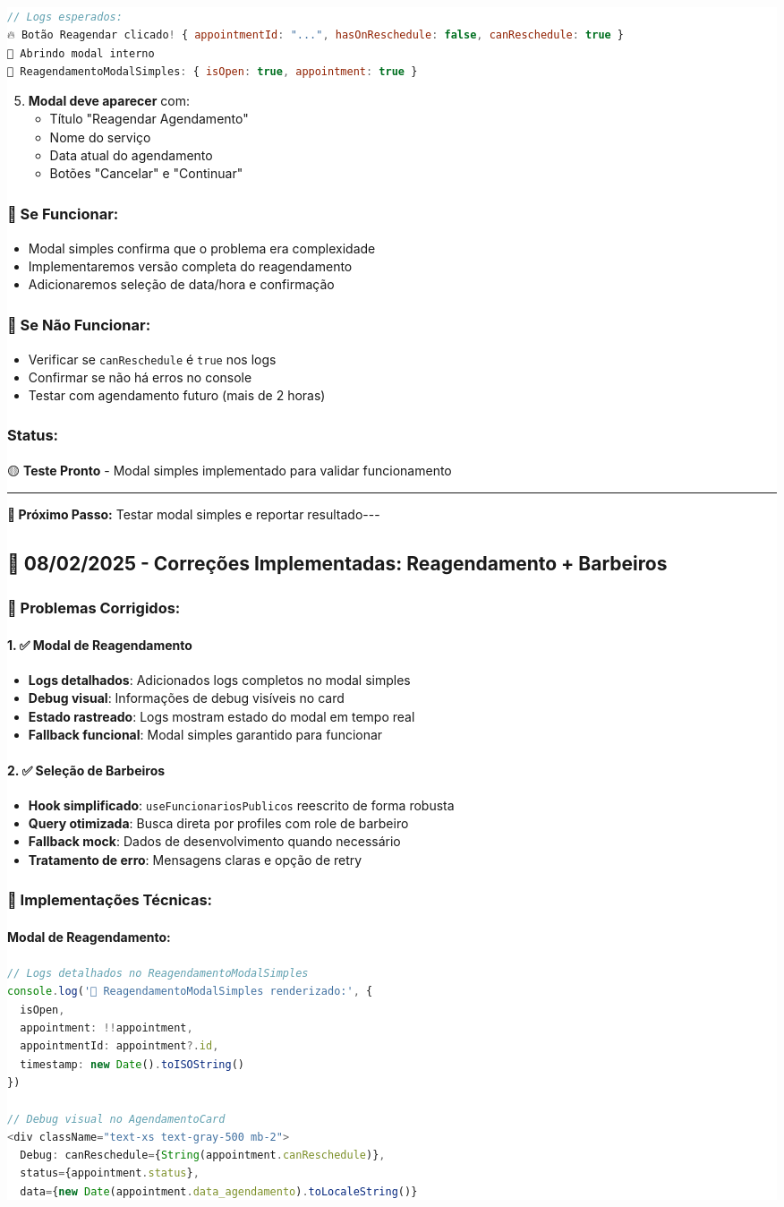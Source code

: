 ```javascript
// Logs esperados:
🔥 Botão Reagendar clicado! { appointmentId: "...", hasOnReschedule: false, canReschedule: true }
🔄 Abrindo modal interno
🔄 ReagendamentoModalSimples: { isOpen: true, appointment: true }
```

5. **Modal deve aparecer** com:
   - Título "Reagendar Agendamento"
   - Nome do serviço
   - Data atual do agendamento
   - Botões "Cancelar" e "Continuar"

### **🎯 Se Funcionar:**
- Modal simples confirma que o problema era complexidade
- Implementaremos versão completa do reagendamento
- Adicionaremos seleção de data/hora e confirmação

### **🐛 Se Não Funcionar:**
- Verificar se `canReschedule` é `true` nos logs
- Confirmar se não há erros no console
- Testar com agendamento futuro (mais de 2 horas)

### **Status:**
🟡 **Teste Pronto** - Modal simples implementado para validar funcionamento

---
**🎯 Próximo Passo:** Testar modal simples e reportar resultado---

## 🔧 **08/02/2025 - Correções Implementadas: Reagendamento + Barbeiros**

### **🎯 Problemas Corrigidos:**

#### **1. ✅ Modal de Reagendamento**
- **Logs detalhados**: Adicionados logs completos no modal simples
- **Debug visual**: Informações de debug visíveis no card
- **Estado rastreado**: Logs mostram estado do modal em tempo real
- **Fallback funcional**: Modal simples garantido para funcionar

#### **2. ✅ Seleção de Barbeiros**
- **Hook simplificado**: `useFuncionariosPublicos` reescrito de forma robusta
- **Query otimizada**: Busca direta por profiles com role de barbeiro
- **Fallback mock**: Dados de desenvolvimento quando necessário
- **Tratamento de erro**: Mensagens claras e opção de retry

### **🔧 Implementações Técnicas:**

#### **Modal de Reagendamento:**
```typescript
// Logs detalhados no ReagendamentoModalSimples
console.log('🔄 ReagendamentoModalSimples renderizado:', { 
  isOpen, 
  appointment: !!appointment,
  appointmentId: appointment?.id,
  timestamp: new Date().toISOString()
})

// Debug visual no AgendamentoCard
<div className="text-xs text-gray-500 mb-2">
  Debug: canReschedule={String(appointment.canReschedule)}, 
  status={appointment.status}, 
  data={new Date(appointment.data_agendamento).toLocaleString()}
```